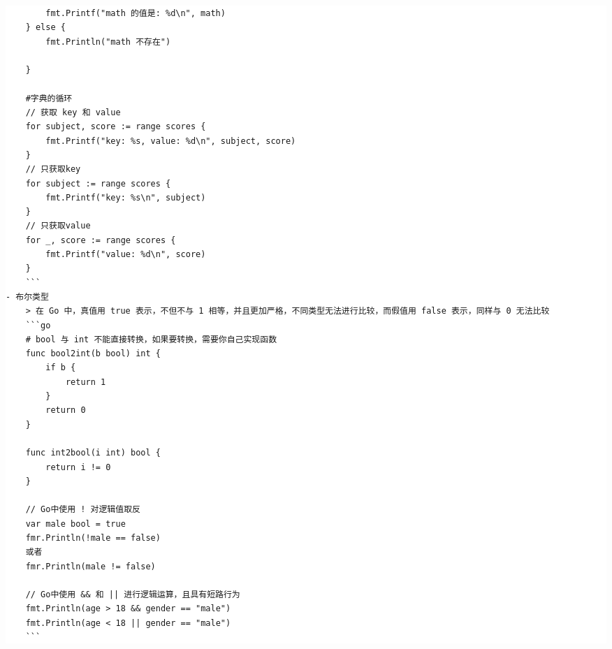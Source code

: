             fmt.Printf("math 的值是: %d\n", math)
        } else {
            fmt.Println("math 不存在")

        }
        
        #字典的循环
        // 获取 key 和 value
        for subject, score := range scores {
            fmt.Printf("key: %s, value: %d\n", subject, score)
        }
        // 只获取key
        for subject := range scores {
            fmt.Printf("key: %s\n", subject)
        }
        // 只获取value
        for _, score := range scores {
            fmt.Printf("value: %d\n", score)
        }
        ```
    - 布尔类型
        > 在 Go 中，真值用 true 表示，不但不与 1 相等，并且更加严格，不同类型无法进行比较，而假值用 false 表示，同样与 0 无法比较
        ```go
        # bool 与 int 不能直接转换，如果要转换，需要你自己实现函数
        func bool2int(b bool) int {
            if b {
                return 1
            }
            return 0
        }

        func int2bool(i int) bool {
            return i != 0
        }

        // Go中使用 ! 对逻辑值取反
        var male bool = true
        fmr.Println(!male == false)
        或者
        fmr.Println(male != false)

        // Go中使用 && 和 || 进行逻辑运算，且具有短路行为
        fmt.Println(age > 18 && gender == "male")
        fmt.Println(age < 18 || gender == "male")
        ```